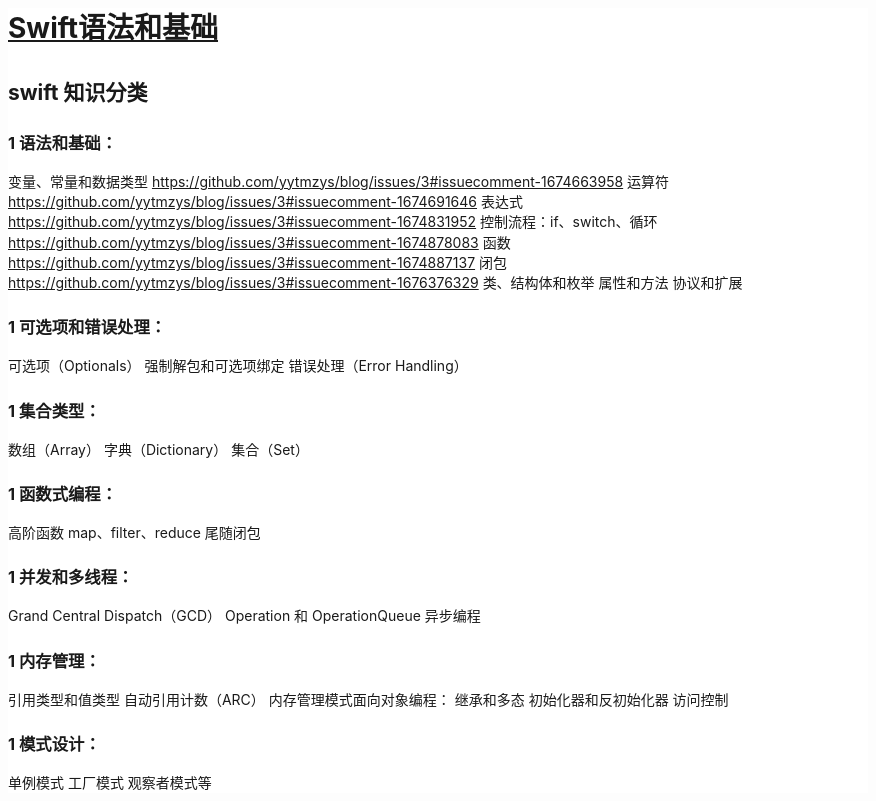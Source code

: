 # [Swift语法和基础](https://github.com/yytmzys/blog/issues/3)

swift 知识分类
----
### 1 语法和基础：
变量、常量和数据类型 https://github.com/yytmzys/blog/issues/3#issuecomment-1674663958
运算符 https://github.com/yytmzys/blog/issues/3#issuecomment-1674691646
表达式 https://github.com/yytmzys/blog/issues/3#issuecomment-1674831952
控制流程：if、switch、循环 https://github.com/yytmzys/blog/issues/3#issuecomment-1674878083
函数 https://github.com/yytmzys/blog/issues/3#issuecomment-1674887137
闭包 https://github.com/yytmzys/blog/issues/3#issuecomment-1676376329
类、结构体和枚举
属性和方法
协议和扩展

### 1 可选项和错误处理：
可选项（Optionals）
强制解包和可选项绑定
错误处理（Error Handling）

### 1 集合类型：
数组（Array）
字典（Dictionary）
集合（Set）

### 1 函数式编程：
高阶函数
map、filter、reduce
尾随闭包

### 1 并发和多线程：
Grand Central Dispatch（GCD）
Operation 和 OperationQueue
异步编程

### 1 内存管理：
引用类型和值类型
自动引用计数（ARC）
内存管理模式面向对象编程：
继承和多态
初始化器和反初始化器
访问控制

### 1 模式设计：
单例模式
工厂模式
观察者模式等
